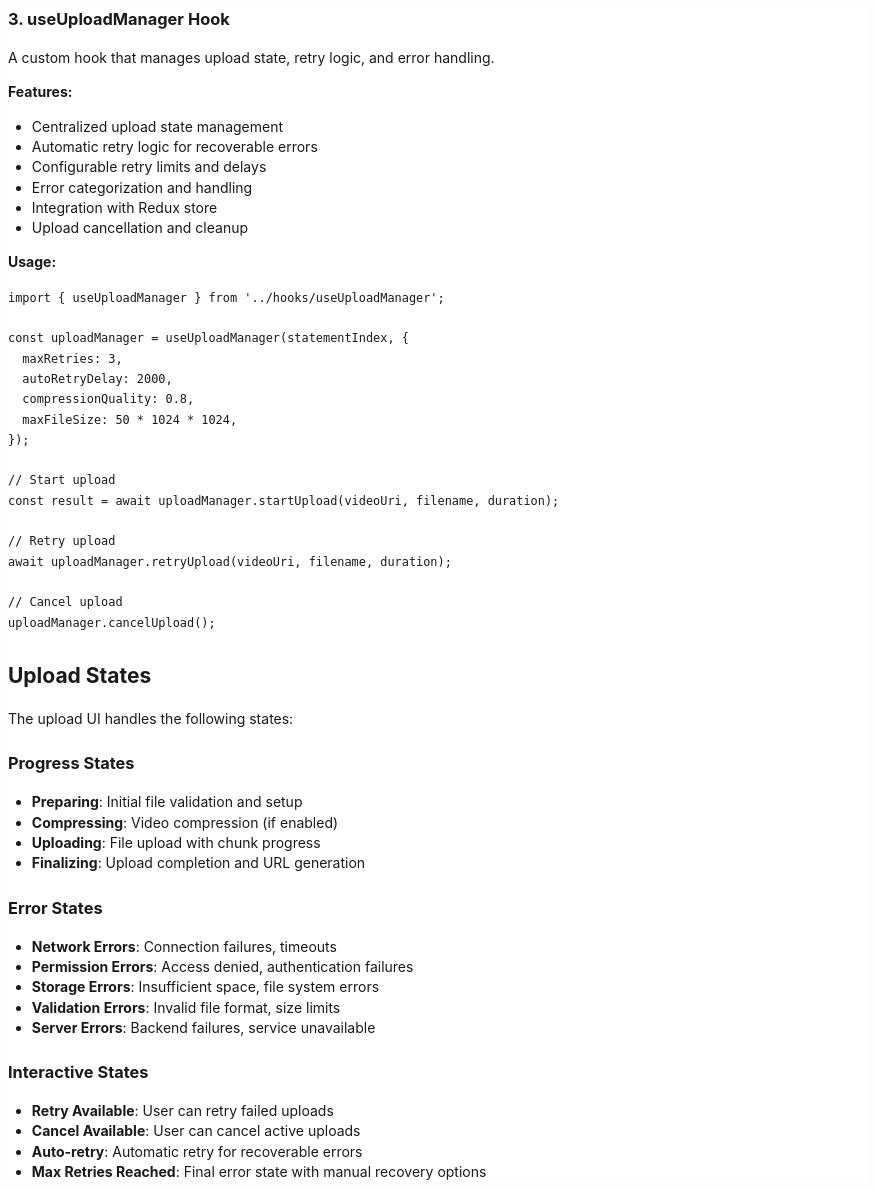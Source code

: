 ### 3. useUploadManager Hook

A custom hook that manages upload state, retry logic, and error handling.

**Features:**
- Centralized upload state management
- Automatic retry logic for recoverable errors
- Configurable retry limits and delays
- Error categorization and handling
- Integration with Redux store
- Upload cancellation and cleanup

**Usage:**
```tsx
import { useUploadManager } from '../hooks/useUploadManager';

const uploadManager = useUploadManager(statementIndex, {
  maxRetries: 3,
  autoRetryDelay: 2000,
  compressionQuality: 0.8,
  maxFileSize: 50 * 1024 * 1024,
});

// Start upload
const result = await uploadManager.startUpload(videoUri, filename, duration);

// Retry upload
await uploadManager.retryUpload(videoUri, filename, duration);

// Cancel upload
uploadManager.cancelUpload();
```

## Upload States

The upload UI handles the following states:

### Progress States
- **Preparing**: Initial file validation and setup
- **Compressing**: Video compression (if enabled)
- **Uploading**: File upload with chunk progress
- **Finalizing**: Upload completion and URL generation

### Error States
- **Network Errors**: Connection failures, timeouts
- **Permission Errors**: Access denied, authentication failures
- **Storage Errors**: Insufficient space, file system errors
- **Validation Errors**: Invalid file format, size limits
- **Server Errors**: Backend failures, service unavailable

### Interactive States
- **Retry Available**: User can retry failed uploads
- **Cancel Available**: User can cancel active uploads
- **Auto-retry**: Automatic retry for recoverable errors
- **Max Retries Reached**: Final error state with manual recovery options
